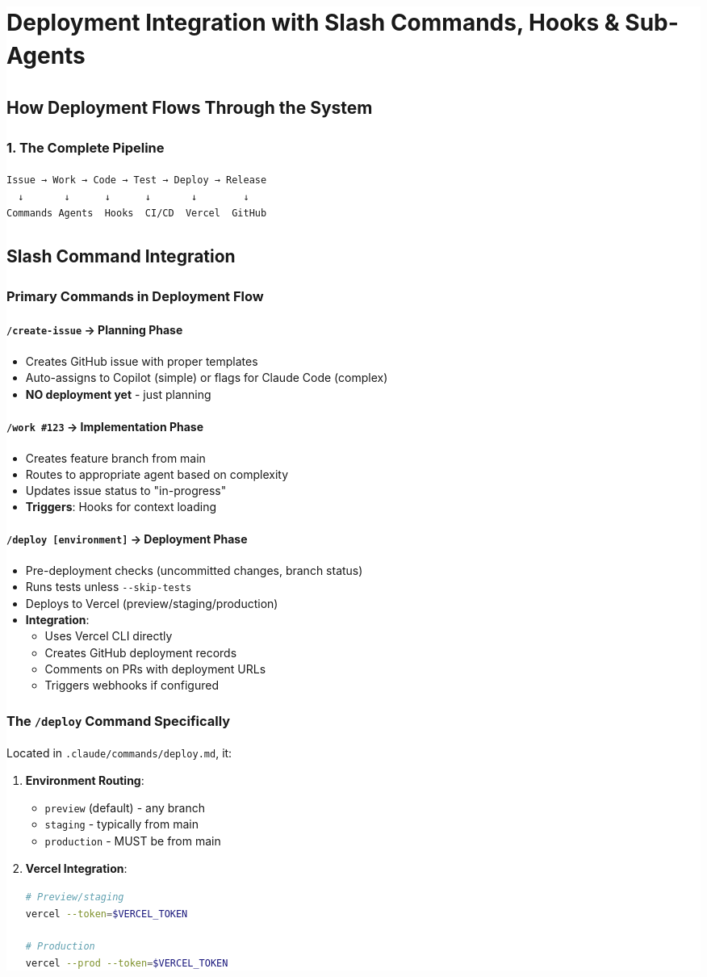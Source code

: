# Deployment Integration with Slash Commands, Hooks & Sub-Agents

## How Deployment Flows Through the System

### 1. The Complete Pipeline

```
Issue → Work → Code → Test → Deploy → Release
  ↓       ↓      ↓      ↓       ↓        ↓
Commands Agents  Hooks  CI/CD  Vercel  GitHub
```

## Slash Command Integration

### Primary Commands in Deployment Flow

#### `/create-issue` → Planning Phase
- Creates GitHub issue with proper templates
- Auto-assigns to Copilot (simple) or flags for Claude Code (complex)
- **NO deployment yet** - just planning

#### `/work #123` → Implementation Phase  
- Creates feature branch from main
- Routes to appropriate agent based on complexity
- Updates issue status to "in-progress"
- **Triggers**: Hooks for context loading

#### `/deploy [environment]` → Deployment Phase
- Pre-deployment checks (uncommitted changes, branch status)
- Runs tests unless `--skip-tests`
- Deploys to Vercel (preview/staging/production)
- **Integration**: 
  - Uses Vercel CLI directly
  - Creates GitHub deployment records
  - Comments on PRs with deployment URLs
  - Triggers webhooks if configured

### The `/deploy` Command Specifically

Located in `.claude/commands/deploy.md`, it:

1. **Environment Routing**:
   - `preview` (default) - any branch
   - `staging` - typically from main
   - `production` - MUST be from main

2. **Vercel Integration**:
   ```bash
   # Preview/staging
   vercel --token=$VERCEL_TOKEN
   
   # Production
   vercel --prod --token=$VERCEL_TOKEN
   ```
